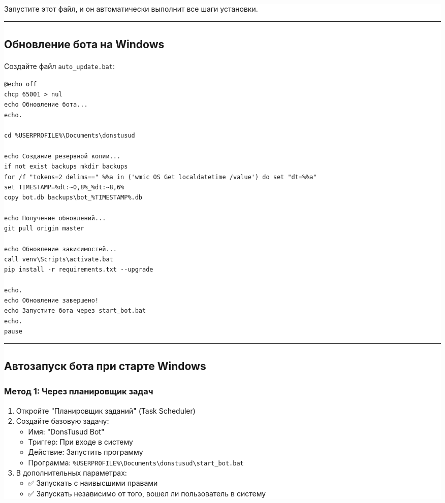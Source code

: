 Запустите этот файл, и он автоматически выполнит все шаги установки.

---

## Обновление бота на Windows

Создайте файл `auto_update.bat`:

```batch
@echo off
chcp 65001 > nul
echo Обновление бота...
echo.

cd %USERPROFILE%\Documents\donstusud

echo Создание резервной копии...
if not exist backups mkdir backups
for /f "tokens=2 delims==" %%a in ('wmic OS Get localdatetime /value') do set "dt=%%a"
set TIMESTAMP=%dt:~0,8%_%dt:~8,6%
copy bot.db backups\bot_%TIMESTAMP%.db

echo Получение обновлений...
git pull origin master

echo Обновление зависимостей...
call venv\Scripts\activate.bat
pip install -r requirements.txt --upgrade

echo.
echo Обновление завершено!
echo Запустите бота через start_bot.bat
echo.
pause
```

---

## Автозапуск бота при старте Windows

### Метод 1: Через планировщик задач

1. Откройте "Планировщик заданий" (Task Scheduler)
2. Создайте базовую задачу:
   - Имя: "DonsTusud Bot"
   - Триггер: При входе в систему
   - Действие: Запустить программу
   - Программа: `%USERPROFILE%\Documents\donstusud\start_bot.bat`
3. В дополнительных параметрах:
   - ✅ Запускать с наивысшими правами
   - ✅ Запускать независимо от того, вошел ли пользователь в систему
